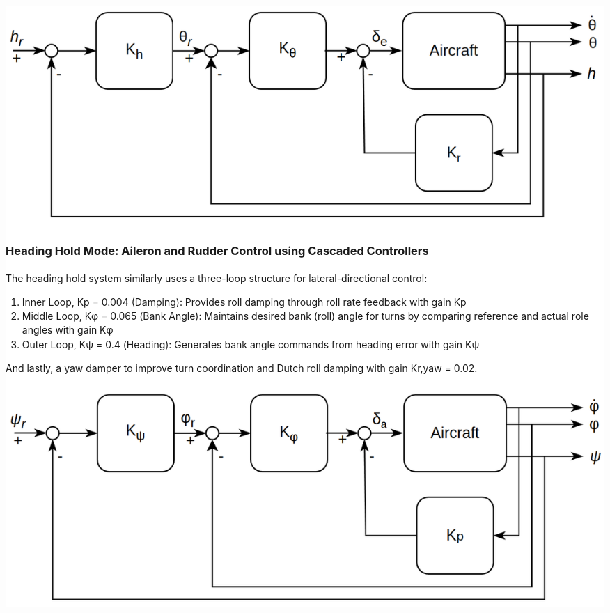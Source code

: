 <p align="center">
  <img src="docs/altitude_hold.png" width="100%" />
</p>

### Heading Hold Mode: Aileron and Rudder Control using Cascaded Controllers

The heading hold system similarly uses a three-loop structure for lateral-directional control:

1. Inner Loop, Kp = 0.004 (Damping): Provides roll damping through roll rate feedback with gain Kp
2. Middle Loop, Kφ = 0.065 (Bank Angle): Maintains desired bank (roll) angle for turns by comparing reference and actual role angles with gain Kφ
3. Outer Loop, Kψ = 0.4 (Heading): Generates bank angle commands from heading error with gain Kψ

And lastly, a yaw damper to improve turn coordination and Dutch roll damping with gain Kr,yaw = 0.02.
<p align="center">
  <img src="docs/heading_hold.png" width="100%" />
</p>
